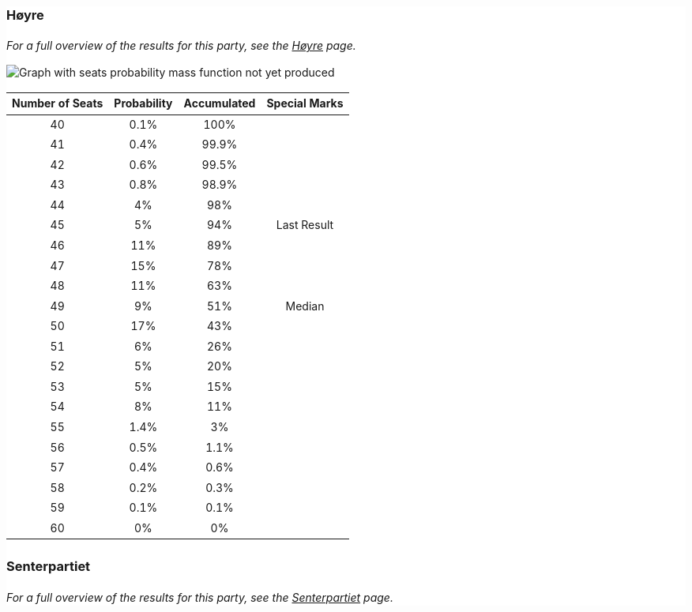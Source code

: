 ### Høyre

*For a full overview of the results for this party, see the [Høyre](party-høyre.html) page.*

![Graph with seats probability mass function not yet produced](2021-01-13-OpinionPerduco-seats-pmf-høyre.png "Seats Probability Mass Function")

| Number of Seats | Probability | Accumulated | Special Marks |
|:---------------:|:-----------:|:-----------:|:-------------:|
| 40 | 0.1% | 100% |  |
| 41 | 0.4% | 99.9% |  |
| 42 | 0.6% | 99.5% |  |
| 43 | 0.8% | 98.9% |  |
| 44 | 4% | 98% |  |
| 45 | 5% | 94% | Last Result |
| 46 | 11% | 89% |  |
| 47 | 15% | 78% |  |
| 48 | 11% | 63% |  |
| 49 | 9% | 51% | Median |
| 50 | 17% | 43% |  |
| 51 | 6% | 26% |  |
| 52 | 5% | 20% |  |
| 53 | 5% | 15% |  |
| 54 | 8% | 11% |  |
| 55 | 1.4% | 3% |  |
| 56 | 0.5% | 1.1% |  |
| 57 | 0.4% | 0.6% |  |
| 58 | 0.2% | 0.3% |  |
| 59 | 0.1% | 0.1% |  |
| 60 | 0% | 0% |  |

### Senterpartiet

*For a full overview of the results for this party, see the [Senterpartiet](party-senterpartiet.html) page.*
